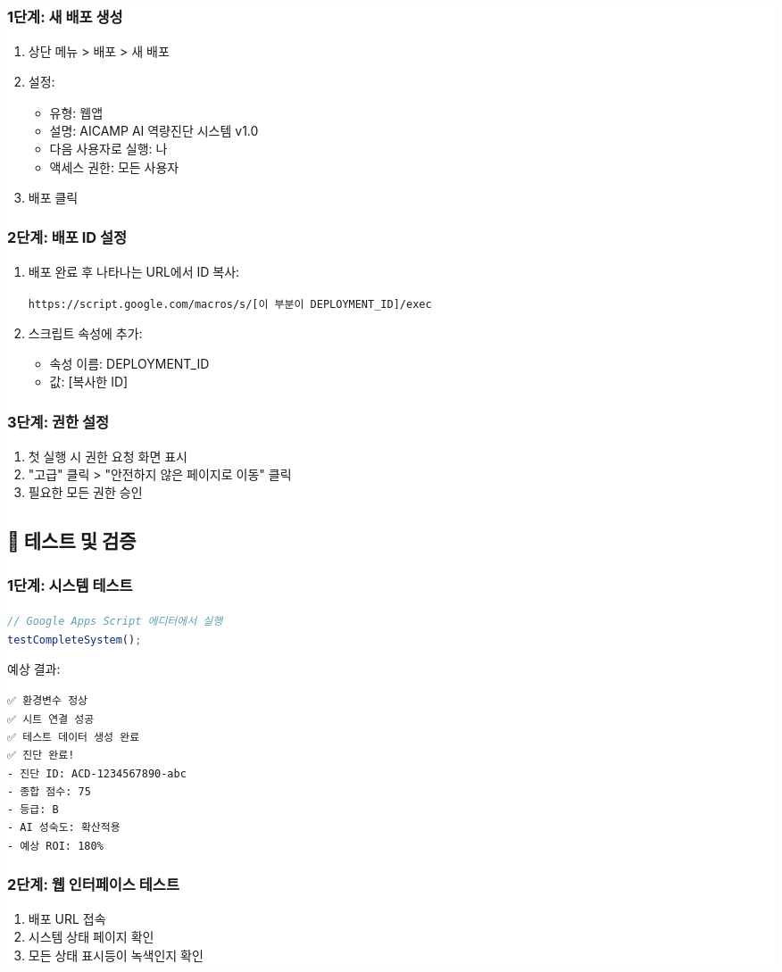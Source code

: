 ### 1단계: 새 배포 생성

1. 상단 메뉴 > 배포 > 새 배포
2. 설정:
   - 유형: 웹앱
   - 설명: AICAMP AI 역량진단 시스템 v1.0
   - 다음 사용자로 실행: 나
   - 액세스 권한: 모든 사용자

3. 배포 클릭

### 2단계: 배포 ID 설정

1. 배포 완료 후 나타나는 URL에서 ID 복사:
   ```
   https://script.google.com/macros/s/[이 부분이 DEPLOYMENT_ID]/exec
   ```

2. 스크립트 속성에 추가:
   - 속성 이름: DEPLOYMENT_ID
   - 값: [복사한 ID]

### 3단계: 권한 설정

1. 첫 실행 시 권한 요청 화면 표시
2. "고급" 클릭 > "안전하지 않은 페이지로 이동" 클릭
3. 필요한 모든 권한 승인

## 🧪 테스트 및 검증

### 1단계: 시스템 테스트

```javascript
// Google Apps Script 에디터에서 실행
testCompleteSystem();
```

예상 결과:
```
✅ 환경변수 정상
✅ 시트 연결 성공
✅ 테스트 데이터 생성 완료
✅ 진단 완료!
- 진단 ID: ACD-1234567890-abc
- 종합 점수: 75
- 등급: B
- AI 성숙도: 확산적용
- 예상 ROI: 180%
```

### 2단계: 웹 인터페이스 테스트

1. 배포 URL 접속
2. 시스템 상태 페이지 확인
3. 모든 상태 표시등이 녹색인지 확인
